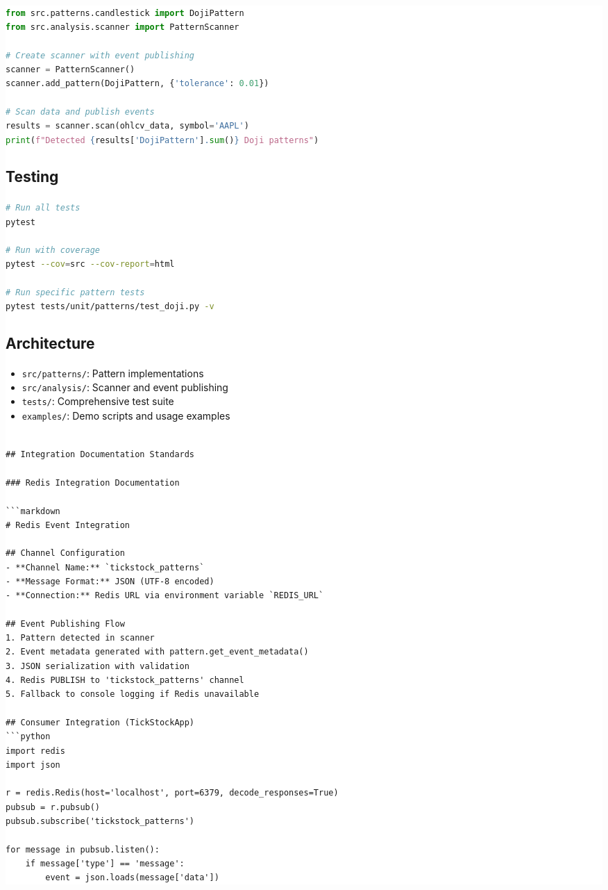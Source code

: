 ```python
from src.patterns.candlestick import DojiPattern
from src.analysis.scanner import PatternScanner

# Create scanner with event publishing
scanner = PatternScanner()
scanner.add_pattern(DojiPattern, {'tolerance': 0.01})

# Scan data and publish events
results = scanner.scan(ohlcv_data, symbol='AAPL')
print(f"Detected {results['DojiPattern'].sum()} Doji patterns")
```

## Testing

```bash
# Run all tests
pytest

# Run with coverage
pytest --cov=src --cov-report=html

# Run specific pattern tests  
pytest tests/unit/patterns/test_doji.py -v
```

## Architecture

- `src/patterns/`: Pattern implementations
- `src/analysis/`: Scanner and event publishing
- `tests/`: Comprehensive test suite
- `examples/`: Demo scripts and usage examples
```

## Integration Documentation Standards

### Redis Integration Documentation

```markdown
# Redis Event Integration

## Channel Configuration
- **Channel Name:** `tickstock_patterns`
- **Message Format:** JSON (UTF-8 encoded)
- **Connection:** Redis URL via environment variable `REDIS_URL`

## Event Publishing Flow
1. Pattern detected in scanner
2. Event metadata generated with pattern.get_event_metadata()
3. JSON serialization with validation
4. Redis PUBLISH to 'tickstock_patterns' channel
5. Fallback to console logging if Redis unavailable

## Consumer Integration (TickStockApp)
```python
import redis
import json

r = redis.Redis(host='localhost', port=6379, decode_responses=True)
pubsub = r.pubsub()
pubsub.subscribe('tickstock_patterns')

for message in pubsub.listen():
    if message['type'] == 'message':
        event = json.loads(message['data'])
```